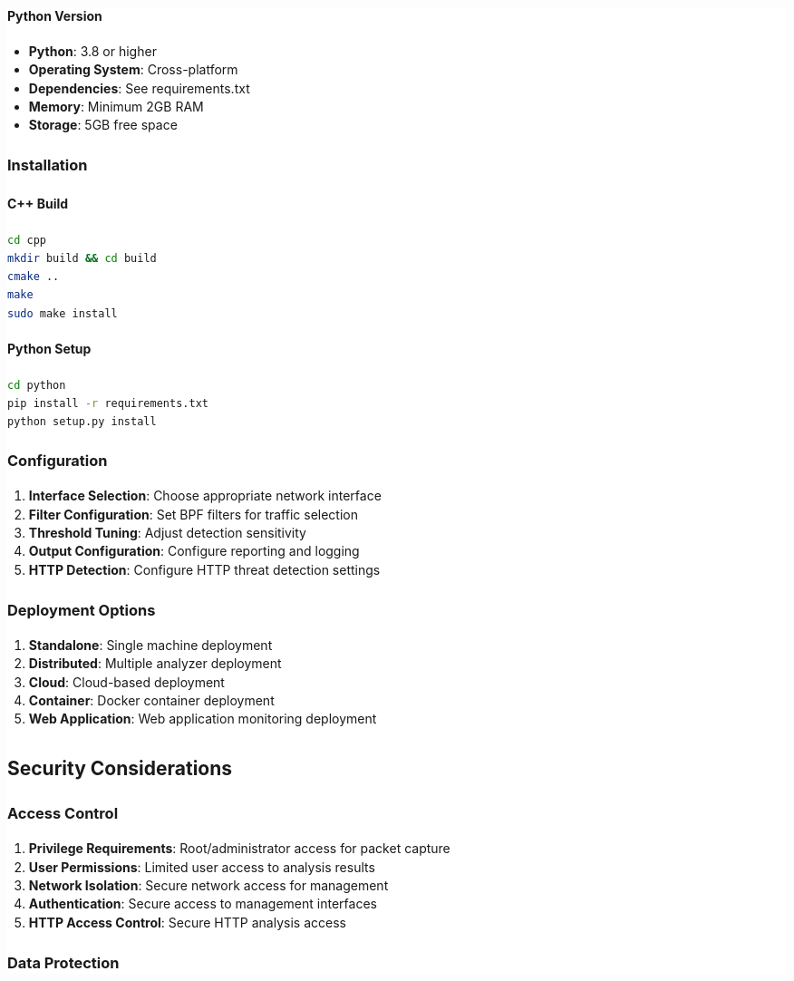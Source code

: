 #### Python Version
- **Python**: 3.8 or higher
- **Operating System**: Cross-platform
- **Dependencies**: See requirements.txt
- **Memory**: Minimum 2GB RAM
- **Storage**: 5GB free space

### Installation

#### C++ Build
```bash
cd cpp
mkdir build && cd build
cmake ..
make
sudo make install
```

#### Python Setup
```bash
cd python
pip install -r requirements.txt
python setup.py install
```

### Configuration

1. **Interface Selection**: Choose appropriate network interface
2. **Filter Configuration**: Set BPF filters for traffic selection
3. **Threshold Tuning**: Adjust detection sensitivity
4. **Output Configuration**: Configure reporting and logging
5. **HTTP Detection**: Configure HTTP threat detection settings

### Deployment Options

1. **Standalone**: Single machine deployment
2. **Distributed**: Multiple analyzer deployment
3. **Cloud**: Cloud-based deployment
4. **Container**: Docker container deployment
5. **Web Application**: Web application monitoring deployment

## Security Considerations

### Access Control

1. **Privilege Requirements**: Root/administrator access for packet capture
2. **User Permissions**: Limited user access to analysis results
3. **Network Isolation**: Secure network access for management
4. **Authentication**: Secure access to management interfaces
5. **HTTP Access Control**: Secure HTTP analysis access

### Data Protection
